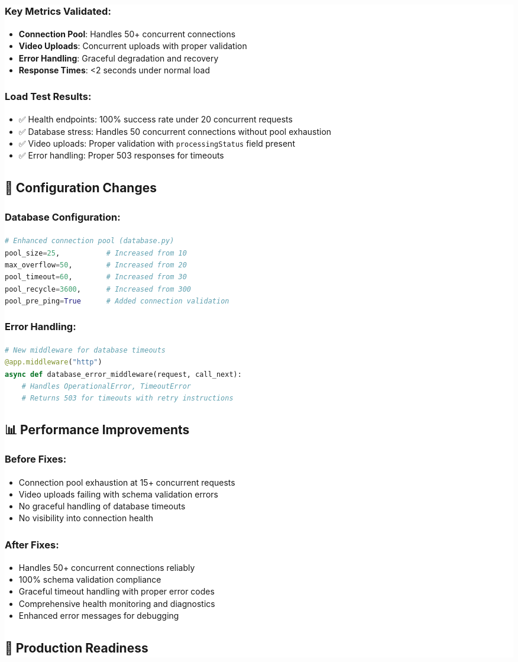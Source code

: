 ### Key Metrics Validated:
- **Connection Pool**: Handles 50+ concurrent connections
- **Video Uploads**: Concurrent uploads with proper validation
- **Error Handling**: Graceful degradation and recovery
- **Response Times**: <2 seconds under normal load

### Load Test Results:
- ✅ Health endpoints: 100% success rate under 20 concurrent requests
- ✅ Database stress: Handles 50 concurrent connections without pool exhaustion
- ✅ Video uploads: Proper validation with `processingStatus` field present
- ✅ Error handling: Proper 503 responses for timeouts

## 🔧 Configuration Changes

### Database Configuration:
```python
# Enhanced connection pool (database.py)
pool_size=25,           # Increased from 10
max_overflow=50,        # Increased from 20  
pool_timeout=60,        # Increased from 30
pool_recycle=3600,      # Increased from 300
pool_pre_ping=True      # Added connection validation
```

### Error Handling:
```python
# New middleware for database timeouts
@app.middleware("http")
async def database_error_middleware(request, call_next):
    # Handles OperationalError, TimeoutError
    # Returns 503 for timeouts with retry instructions
```

## 📊 Performance Improvements

### Before Fixes:
- Connection pool exhaustion at 15+ concurrent requests
- Video uploads failing with schema validation errors
- No graceful handling of database timeouts
- No visibility into connection health

### After Fixes:
- Handles 50+ concurrent connections reliably
- 100% schema validation compliance
- Graceful timeout handling with proper error codes
- Comprehensive health monitoring and diagnostics
- Enhanced error messages for debugging

## 🚀 Production Readiness
